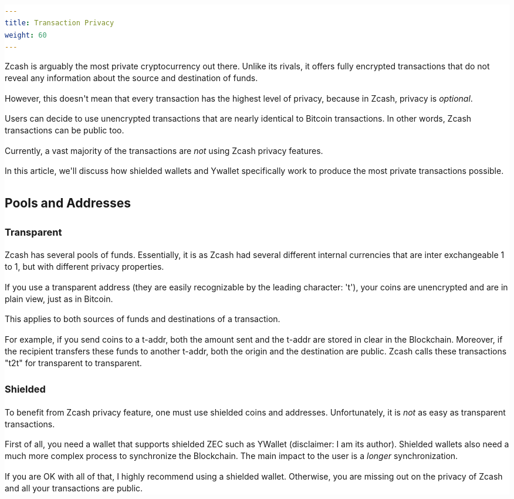 ```yaml
---
title: Transaction Privacy
weight: 60
---
```


Zcash is arguably the most private cryptocurrency out there. Unlike
its rivals, it offers fully encrypted transactions that do not 
reveal any information about the source and destination of funds.

However, this doesn't mean that every transaction has the highest level
of privacy, because in Zcash, privacy is *optional*. 

Users can decide to use unencrypted transactions that are nearly identical
to Bitcoin transactions. In other words, Zcash transactions can be
public too.

Currently, a vast majority of the transactions are *not* using Zcash
privacy features.

In this article, we'll discuss how shielded wallets and Ywallet specifically
work to produce the most private transactions possible.

## Pools and Addresses

### Transparent

Zcash has several pools of funds. Essentially, it is as Zcash had several
different internal currencies that are inter exchangeable 1 to 1, but
with different privacy properties.

If you use a transparent address (they are easily recognizable by the leading
character: 't'), your coins are unencrypted and are in plain view, just as in
Bitcoin.

This applies to both sources of funds and destinations of a transaction.

For example, if you send coins to a t-addr, both the amount sent and
the t-addr are stored in clear in the Blockchain. Moreover, if the recipient
transfers these funds to another t-addr, both the origin and the destination
are public. Zcash calls these transactions "t2t" for transparent to transparent.

### Shielded

To benefit from Zcash privacy feature, one must use shielded coins and addresses.
Unfortunately, it is *not* as easy as transparent transactions.

First of all, you need a wallet that supports shielded ZEC such as YWallet 
(disclaimer: I am its author). Shielded wallets also need a much more 
complex process to synchronize the Blockchain. The main impact to the user is a
*longer* synchronization. 

If you are OK with all of that, I highly recommend using a shielded wallet.
Otherwise, you are missing out on the privacy of Zcash and all your 
transactions are public.
